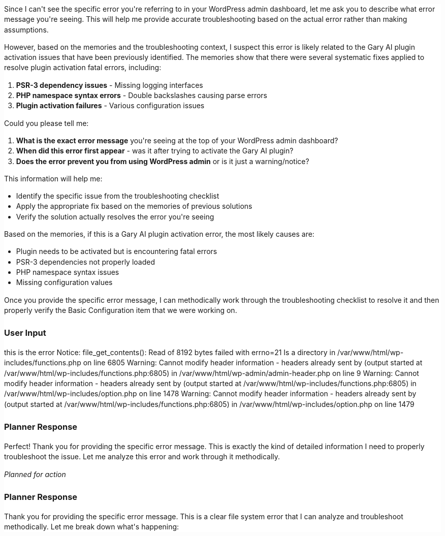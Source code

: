 Since I can't see the specific error you're referring to in your WordPress admin dashboard, let me ask you to describe what error message you're seeing. This will help me provide accurate troubleshooting based on the actual error rather than making assumptions.

However, based on the memories and the troubleshooting context, I suspect this error is likely related to the Gary AI plugin activation issues that have been previously identified. The memories show that there were several systematic fixes applied to resolve plugin activation fatal errors, including:

1. **PSR-3 dependency issues** - Missing logging interfaces
2. **PHP namespace syntax errors** - Double backslashes causing parse errors
3. **Plugin activation failures** - Various configuration issues

Could you please tell me:

1. **What is the exact error message** you're seeing at the top of your WordPress admin dashboard?
2. **When did this error first appear** - was it after trying to activate the Gary AI plugin?
3. **Does the error prevent you from using WordPress admin** or is it just a warning/notice?

This information will help me:
- Identify the specific issue from the troubleshooting checklist
- Apply the appropriate fix based on the memories of previous solutions
- Verify the solution actually resolves the error you're seeing

Based on the memories, if this is a Gary AI plugin activation error, the most likely causes are:
- Plugin needs to be activated but is encountering fatal errors
- PSR-3 dependencies not properly loaded
- PHP namespace syntax issues
- Missing configuration values

Once you provide the specific error message, I can methodically work through the troubleshooting checklist to resolve it and then properly verify the Basic Configuration item that we were working on.

### User Input

this is the error 
Notice: file_get_contents(): Read of 8192 bytes failed with errno=21 Is a directory in /var/www/html/wp-includes/functions.php on line 6805 Warning: Cannot modify header information - headers already sent by (output started at /var/www/html/wp-includes/functions.php:6805) in /var/www/html/wp-admin/admin-header.php on line 9 Warning: Cannot modify header information - headers already sent by (output started at /var/www/html/wp-includes/functions.php:6805) in /var/www/html/wp-includes/option.php on line 1478 Warning: Cannot modify header information - headers already sent by (output started at /var/www/html/wp-includes/functions.php:6805) in /var/www/html/wp-includes/option.php on line 1479

### Planner Response

Perfect! Thank you for providing the specific error message. This is exactly the kind of detailed information I need to properly troubleshoot the issue. Let me analyze this error and work through it methodically.

*Planned for action*

### Planner Response

Thank you for providing the specific error message. This is a clear file system error that I can analyze and troubleshoot methodically. Let me break down what's happening:

